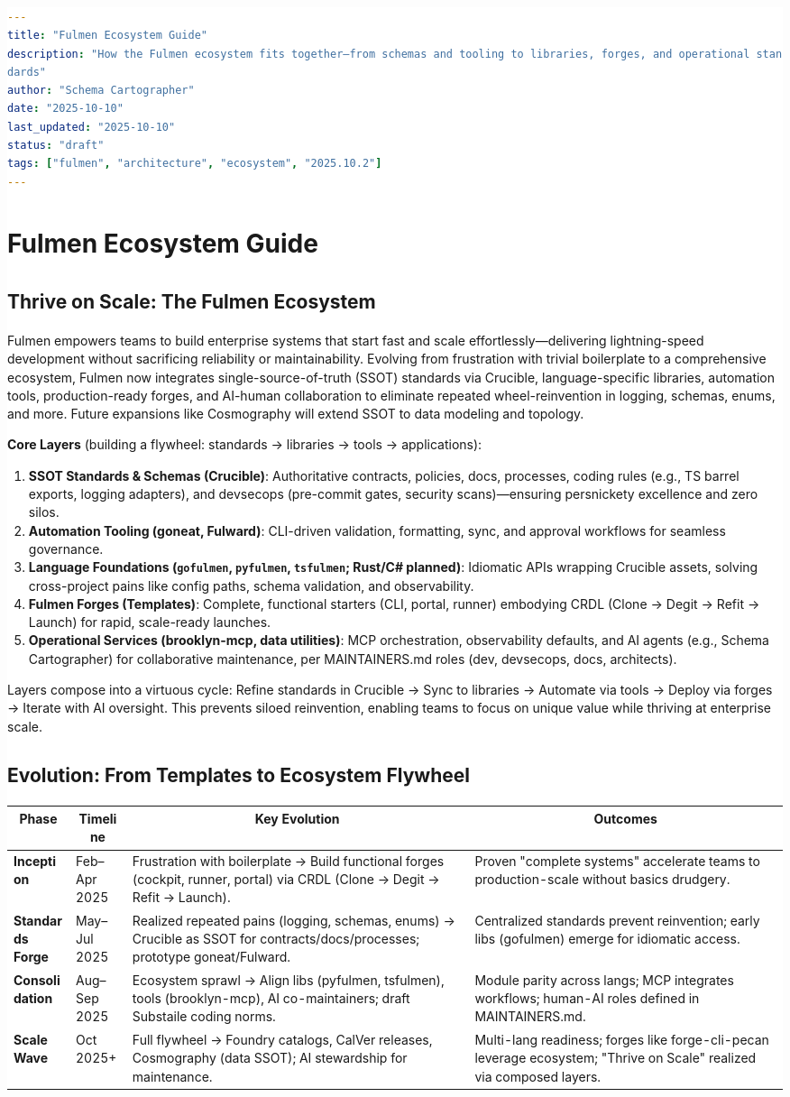 ```yaml
---
title: "Fulmen Ecosystem Guide"
description: "How the Fulmen ecosystem fits together—from schemas and tooling to libraries, forges, and operational standards"
author: "Schema Cartographer"
date: "2025-10-10"
last_updated: "2025-10-10"
status: "draft"
tags: ["fulmen", "architecture", "ecosystem", "2025.10.2"]
---
```


# Fulmen Ecosystem Guide

## Thrive on Scale: The Fulmen Ecosystem

Fulmen empowers teams to build enterprise systems that start fast and scale effortlessly—delivering lightning-speed development without sacrificing reliability or maintainability. Evolving from frustration with trivial boilerplate to a comprehensive ecosystem, Fulmen now integrates single-source-of-truth (SSOT) standards via Crucible, language-specific libraries, automation tools, production-ready forges, and AI-human collaboration to eliminate repeated wheel-reinvention in logging, schemas, enums, and more. Future expansions like Cosmography will extend SSOT to data modeling and topology.

**Core Layers** (building a flywheel: standards → libraries → tools → applications):

1. **SSOT Standards & Schemas (Crucible)**: Authoritative contracts, policies, docs, processes, coding rules (e.g., TS barrel exports, logging adapters), and devsecops (pre-commit gates, security scans)—ensuring persnickety excellence and zero silos.
2. **Automation Tooling (goneat, Fulward)**: CLI-driven validation, formatting, sync, and approval workflows for seamless governance.
3. **Language Foundations (`gofulmen`, `pyfulmen`, `tsfulmen`; Rust/C# planned)**: Idiomatic APIs wrapping Crucible assets, solving cross-project pains like config paths, schema validation, and observability.
4. **Fulmen Forges (Templates)**: Complete, functional starters (CLI, portal, runner) embodying CRDL (Clone → Degit → Refit → Launch) for rapid, scale-ready launches.
5. **Operational Services (brooklyn-mcp, data utilities)**: MCP orchestration, observability defaults, and AI agents (e.g., Schema Cartographer) for collaborative maintenance, per MAINTAINERS.md roles (dev, devsecops, docs, architects).

Layers compose into a virtuous cycle: Refine standards in Crucible → Sync to libraries → Automate via tools → Deploy via forges → Iterate with AI oversight. This prevents siloed reinvention, enabling teams to focus on unique value while thriving at enterprise scale.

## Evolution: From Templates to Ecosystem Flywheel

| Phase               | Timeline     | Key Evolution                                                                                                                | Outcomes                                                                                                              |
| ------------------- | ------------ | ---------------------------------------------------------------------------------------------------------------------------- | --------------------------------------------------------------------------------------------------------------------- |
| **Inception**       | Feb–Apr 2025 | Frustration with boilerplate → Build functional forges (cockpit, runner, portal) via CRDL (Clone → Degit → Refit → Launch).  | Proven "complete systems" accelerate teams to production-scale without basics drudgery.                               |
| **Standards Forge** | May–Jul 2025 | Realized repeated pains (logging, schemas, enums) → Crucible as SSOT for contracts/docs/processes; prototype goneat/Fulward. | Centralized standards prevent reinvention; early libs (gofulmen) emerge for idiomatic access.                         |
| **Consolidation**   | Aug–Sep 2025 | Ecosystem sprawl → Align libs (pyfulmen, tsfulmen), tools (brooklyn-mcp), AI co-maintainers; draft Substaile coding norms.   | Module parity across langs; MCP integrates workflows; human-AI roles defined in MAINTAINERS.md.                       |
| **Scale Wave**      | Oct 2025+    | Full flywheel → Foundry catalogs, CalVer releases, Cosmography (data SSOT); AI stewardship for maintenance.                  | Multi-lang readiness; forges like forge-cli-pecan leverage ecosystem; "Thrive on Scale" realized via composed layers. |
